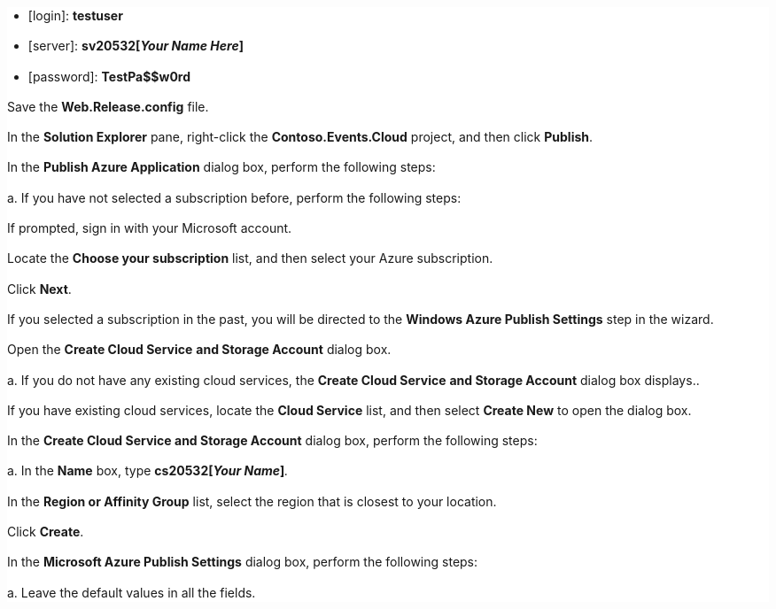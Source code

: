 -   <span id="List_56" class="anchor"></span>[login]: **testuser**

-   <span id="List_55" class="anchor"></span>[server]: **sv20532[*Your
    Name Here*]**

-   <span id="List_54" class="anchor"></span>[password]:
    **TestPa\$\$w0rd**

<span id="List_53" class="anchor"></span>Save the **Web.Release.config**
file.

<span id="List_52" class="anchor"></span>In the **Solution Explorer**
pane, right-click the **Contoso.Events.Cloud** project, and then click
**Publish**.

<span id="List_51" class="anchor"></span>In the **Publish Azure
Application** dialog box, perform the following steps:

a.  <span id="List_50" class="anchor"></span>If you have not selected a
    subscription before, perform the following steps:

<span id="List_49" class="anchor"></span>If prompted, sign in with your
Microsoft account.

<span id="List_48" class="anchor"></span>Locate the **Choose your
subscription** list, and then select your Azure subscription.

<span id="List_47" class="anchor"></span>Click **Next**.

<span id="List_46" class="anchor"></span>If you selected a subscription
in the past, you will be directed to the **Windows Azure Publish
Settings** step in the wizard.

<span id="List_45" class="anchor"></span>Open the **Create Cloud
Service** **and Storage Account** dialog box.

a.  <span id="List_44" class="anchor"></span>If you do not have any
    existing cloud services, the **Create Cloud Service** **and Storage
    Account** dialog box displays..

<span id="List_43" class="anchor"></span>If you have existing cloud
services, locate the **Cloud Service** list, and then select **Create
New** to open the dialog box.

<span id="List_42" class="anchor"></span>In the **Create Cloud Service
and Storage Account** dialog box, perform the following steps:

a.  <span id="List_41" class="anchor"></span>In the **Name** box, type
    **cs20532[*Your Name*]***.*

<span id="List_40" class="anchor"></span>In the **Region or Affinity
Group** list, select the region that is closest to your location.

<span id="List_39" class="anchor"></span>Click **Create**.

<span id="List_38" class="anchor"></span>In the **Microsoft Azure
Publish Settings** dialog box, perform the following steps:

a.  <span id="List_37" class="anchor"></span>Leave the default values in
    all the fields.
